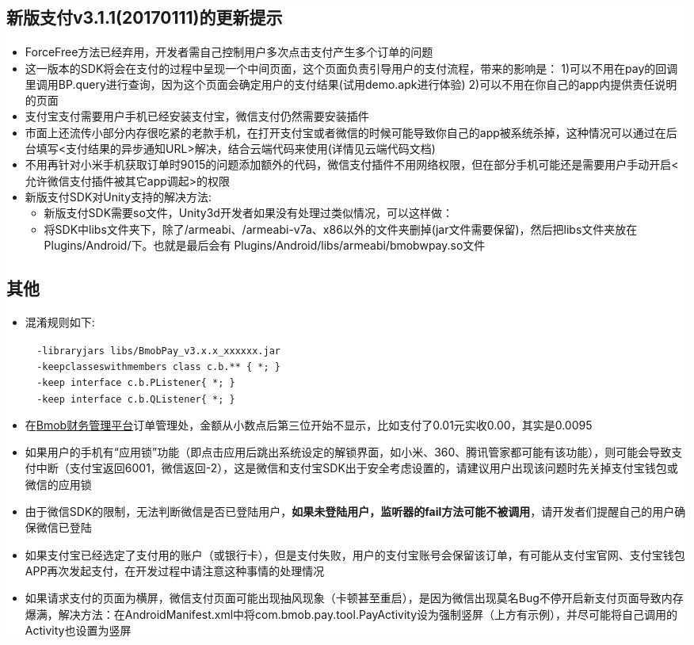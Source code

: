 ## 新版支付v3.1.1(20170111)的更新提示
- ForceFree方法已经弃用，开发者需自己控制用户多次点击支付产生多个订单的问题
- 这一版本的SDK将会在支付的过程中呈现一个中间页面，这个页面负责引导用户的支付流程，带来的影响是：
	1)可以不用在pay的回调里调用BP.query进行查询，因为这个页面会确定用户的支付结果(试用demo.apk进行体验)
	2)可以不用在你自己的app内提供责任说明的页面
- 支付宝支付需要用户手机已经安装支付宝，微信支付仍然需要安装插件
- 市面上还流传小部分内存很吃紧的老款手机，在打开支付宝或者微信的时候可能导致你自己的app被系统杀掉，这种情况可以通过在后台填写<支付结果的异步通知URL>解决，结合云端代码来使用(详情见云端代码文档)
- 不用再针对小米手机获取订单时9015的问题添加额外的代码，微信支付插件不用网络权限，但在部分手机可能还是需要用户手动开启<允许微信支付插件被其它app调起>的权限
- 新版支付SDK对Unity支持的解决方法:
	- 新版支付SDK需要so文件，Unity3d开发者如果没有处理过类似情况，可以这样做：
	- 将SDK中libs文件夹下，除了/armeabi、/armeabi-v7a、x86以外的文件夹删掉(jar文件需要保留)，然后把libs文件夹放在Plugins/Android/下。也就是最后会有 Plugins/Android/libs/armeabi/bmobwpay.so文件

## 其他
- 混淆规则如下:

		-libraryjars libs/BmobPay_v3.x.x_xxxxxx.jar
		-keepclasseswithmembers class c.b.** { *; }
		-keep interface c.b.PListener{ *; }
		-keep interface c.b.QListener{ *; }

- 在[Bmob财务管理平台](http://www.bmobapp.com/finance/info "Bmob财务管理平台")订单管理处，金额从小数点后第三位开始不显示，比如支付了0.01元实收0.00，其实是0.0095
- 如果用户的手机有“应用锁”功能（即点击应用后跳出系统设定的解锁界面，如小米、360、腾讯管家都可能有该功能），则可能会导致支付中断（支付宝返回6001，微信返回-2），这是微信和支付宝SDK出于安全考虑设置的，请建议用户出现该问题时先关掉支付宝钱包或微信的应用锁
- 由于微信SDK的限制，无法判断微信是否已登陆用户，**如果未登陆用户，监听器的fail方法可能不被调用**，请开发者们提醒自己的用户确保微信已登陆
- 如果支付宝已经选定了支付用的账户（或银行卡），但是支付失败，用户的支付宝账号会保留该订单，有可能从支付宝官网、支付宝钱包APP再次发起支付，在开发过程中请注意这种事情的处理情况
- 如果请求支付的页面为横屏，微信支付页面可能出现抽风现象（卡顿甚至重启），是因为微信出现莫名Bug不停开启新支付页面导致内存爆满，解决方法：在AndroidManifest.xml中将com.bmob.pay.tool.PayActivity设为强制竖屏（上方有示例），并尽可能将自己调用的Activity也设置为竖屏









